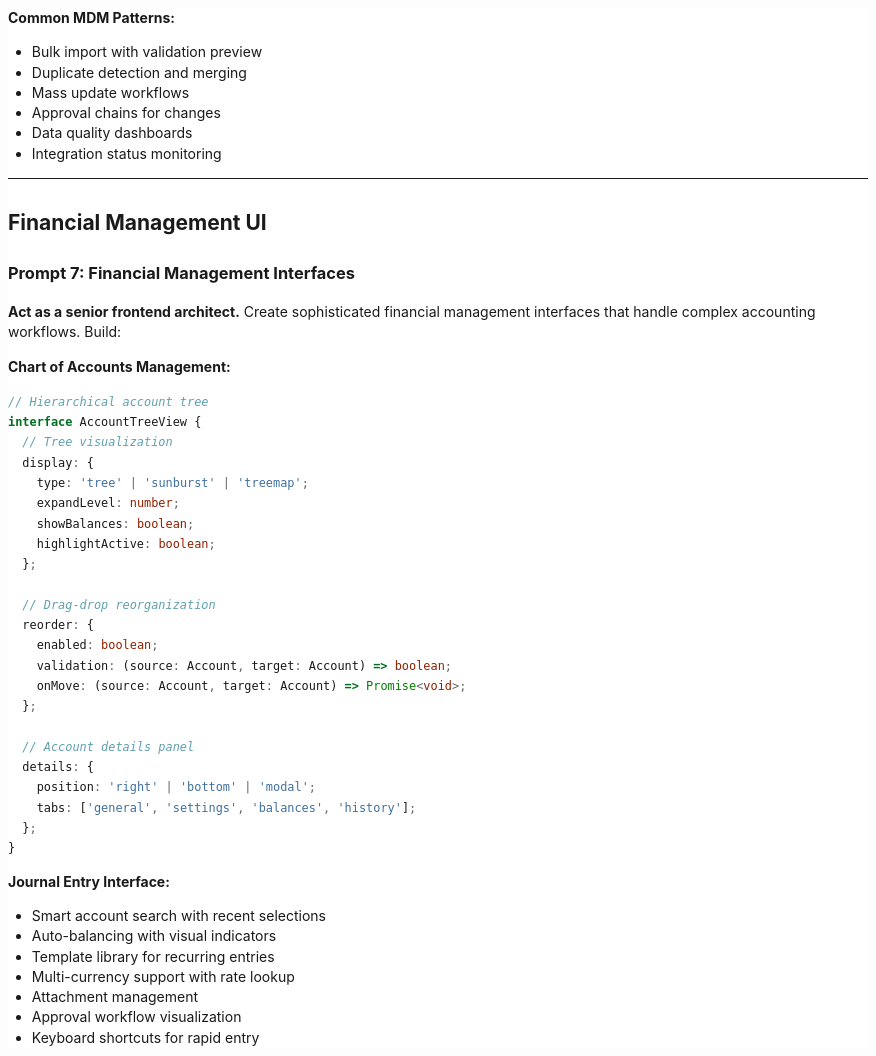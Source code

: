 **Common MDM Patterns:**
- Bulk import with validation preview
- Duplicate detection and merging
- Mass update workflows
- Approval chains for changes
- Data quality dashboards
- Integration status monitoring

---

## Financial Management UI

### Prompt 7: Financial Management Interfaces
**Act as a senior frontend architect.** Create sophisticated financial management interfaces that handle complex accounting workflows. Build:

**Chart of Accounts Management:**
```typescript
// Hierarchical account tree
interface AccountTreeView {
  // Tree visualization
  display: {
    type: 'tree' | 'sunburst' | 'treemap';
    expandLevel: number;
    showBalances: boolean;
    highlightActive: boolean;
  };
  
  // Drag-drop reorganization
  reorder: {
    enabled: boolean;
    validation: (source: Account, target: Account) => boolean;
    onMove: (source: Account, target: Account) => Promise<void>;
  };
  
  // Account details panel
  details: {
    position: 'right' | 'bottom' | 'modal';
    tabs: ['general', 'settings', 'balances', 'history'];
  };
}
```

**Journal Entry Interface:**
- Smart account search with recent selections
- Auto-balancing with visual indicators
- Template library for recurring entries
- Multi-currency support with rate lookup
- Attachment management
- Approval workflow visualization
- Keyboard shortcuts for rapid entry
